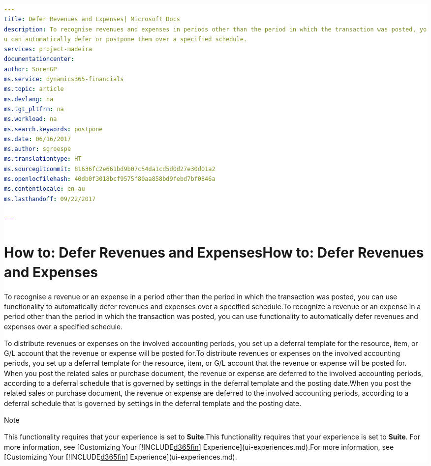 ```yaml
---
title: Defer Revenues and Expenses| Microsoft Docs
description: To recognise revenues and expenses in periods other than the period in which the transaction was posted, you can automatically defer or postpone them over a specified schedule.
services: project-madeira
documentationcenter: 
author: SorenGP
ms.service: dynamics365-financials
ms.topic: article
ms.devlang: na
ms.tgt_pltfrm: na
ms.workload: na
ms.search.keywords: postpone
ms.date: 06/16/2017
ms.author: sgroespe
ms.translationtype: HT
ms.sourcegitcommit: 81636fc2e661bd9b07c54da1cd5d0d27e30d01a2
ms.openlocfilehash: 40db0f3018bcf9575f80aa858bd9febd7bf0846a
ms.contentlocale: en-au
ms.lasthandoff: 09/22/2017

---
```

# <a name="how-to-defer-revenues-and-expenses"></a><span data-ttu-id="2f02b-103">How to: Defer Revenues and Expenses</span><span class="sxs-lookup"><span data-stu-id="2f02b-103">How to: Defer Revenues and Expenses</span></span>
<span data-ttu-id="2f02b-104">To recognise a revenue or an expense in a period other than the period in which the transaction was posted, you can use functionality to automatically defer revenues and expenses over a specified schedule.</span><span class="sxs-lookup"><span data-stu-id="2f02b-104">To recognize a revenue or an expense in a period other than the period in which the transaction was posted, you can use functionality to automatically defer revenues and expenses over a specified schedule.</span></span>

<span data-ttu-id="2f02b-105">To distribute revenues or expenses on the involved accounting periods, you set up a deferral template for the resource, item, or G/L account that the revenue or expense will be posted for.</span><span class="sxs-lookup"><span data-stu-id="2f02b-105">To distribute revenues or expenses on the involved accounting periods, you set up a deferral template for the resource, item, or G/L account that the revenue or expense will be posted for.</span></span> <span data-ttu-id="2f02b-106">When you post the related sales or purchase document, the revenue or expense are deferred to the involved accounting periods, according to a deferral schedule that is governed by settings in the deferral template and the posting date.</span><span class="sxs-lookup"><span data-stu-id="2f02b-106">When you post the related sales or purchase document, the revenue or expense are deferred to the involved accounting periods, according to a deferral schedule that is governed by settings in the deferral template and the posting date.</span></span>

> [!NOTE]  
>   <span data-ttu-id="2f02b-107">This functionality requires that your experience is set to **Suite**.</span><span class="sxs-lookup"><span data-stu-id="2f02b-107">This functionality requires that your experience is set to **Suite**.</span></span> <span data-ttu-id="2f02b-108">For more information, see [Customizing Your [!INCLUDE[d365fin](includes/d365fin_md.md)] Experience](ui-experiences.md).</span><span class="sxs-lookup"><span data-stu-id="2f02b-108">For more information, see [Customizing Your [!INCLUDE[d365fin](includes/d365fin_md.md)] Experience](ui-experiences.md).</span></span>
